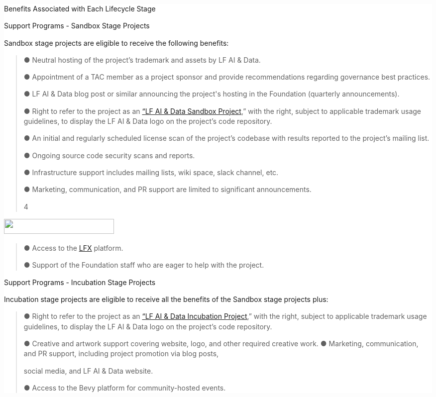 Benefits Associated with Each Lifecycle Stage

Support Programs - Sandbox Stage Projects

Sandbox stage projects are eligible to receive the following benefits:

> ● Neutral hosting of the project’s trademark and assets by LF AI &
> Data.
>
> ● Appointment of a TAC member as a project sponsor and provide
> recommendations regarding governance best practices.
>
> ● LF AI & Data blog post or similar announcing the project's hosting
> in the Foundation (quarterly announcements).
>
> ● Right to refer to the project as an [“<u>LF AI & Data Sandbox
> Project</u>](https://github.com/lfai/artwork/tree/main/lfaidata-assets/lfaidata-project-badge),”
> with the right, subject to applicable trademark usage guidelines, to
> display the LF AI & Data logo on the project’s code repository.
>
> ● An initial and regularly scheduled license scan of the project’s
> codebase with results reported to the project’s mailing list.
>
> ● Ongoing source code security scans and reports.
>
> ● Infrastructure support includes mailing lists, wiki space, slack
> channel, etc.
>
> ● Marketing, communication, and PR support are limited to significant
> announcements.
>
> 4

<img src="./sidv4y5i.png"
style="width:2.30208in;height:0.3125in" />

> ● Access to the [<u>LFX</u>](https://lfx.linuxfoundation.org/)
> platform.
>
> ● Support of the Foundation staff who are eager to help with the
> project.

Support Programs - Incubation Stage Projects

Incubation stage projects are eligible to receive all the benefits of
the Sandbox stage projects plus:

> ● Right to refer to the project as an [“<u>LF AI & Data Incubation
> Project</u>](https://github.com/lfai/artwork/tree/main/lfaidata-assets/lfaidata-project-badge)<u>,</u>”
> with the right, subject to applicable trademark usage guidelines, to
> display the LF AI & Data logo on the project’s code repository.
>
> ● Creative and artwork support covering website, logo, and other
> required creative work. ● Marketing, communication, and PR support,
> including project promotion via blog posts,
>
> social media, and LF AI & Data website.
>
> ● Access to the Bevy platform for community-hosted events.
